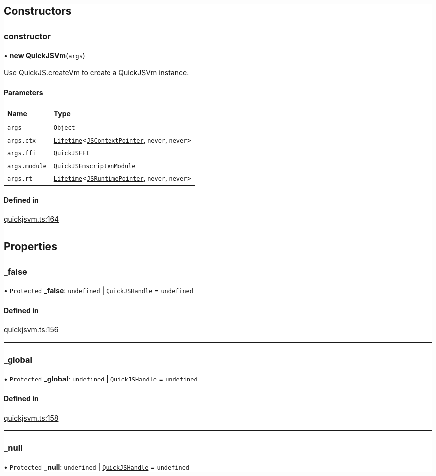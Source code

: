 ## Constructors

### constructor

• **new QuickJSVm**(`args`)

Use [QuickJS.createVm](quickjs.QuickJS.md#createvm) to create a QuickJSVm instance.

#### Parameters

| Name | Type |
| :------ | :------ |
| `args` | `Object` |
| `args.ctx` | [`Lifetime`](lifetime.Lifetime.md)<[`JSContextPointer`](../modules/ffi_types.md#jscontextpointer), `never`, `never`\> |
| `args.ffi` | [`QuickJSFFI`](ffi.QuickJSFFI.md) |
| `args.module` | [`QuickJSEmscriptenModule`](../interfaces/emscripten_types.QuickJSEmscriptenModule.md) |
| `args.rt` | [`Lifetime`](lifetime.Lifetime.md)<[`JSRuntimePointer`](../modules/ffi_types.md#jsruntimepointer), `never`, `never`\> |

#### Defined in

[quickjsvm.ts:164](https://github.com/justjake/quickjs-emscripten/blob/master/ts/quickjsvm.ts#L164)

## Properties

### \_false

• `Protected` **\_false**: `undefined` \| [`QuickJSHandle`](../modules/quickjsvm.md#quickjshandle) = `undefined`

#### Defined in

[quickjsvm.ts:156](https://github.com/justjake/quickjs-emscripten/blob/master/ts/quickjsvm.ts#L156)

___

### \_global

• `Protected` **\_global**: `undefined` \| [`QuickJSHandle`](../modules/quickjsvm.md#quickjshandle) = `undefined`

#### Defined in

[quickjsvm.ts:158](https://github.com/justjake/quickjs-emscripten/blob/master/ts/quickjsvm.ts#L158)

___

### \_null

• `Protected` **\_null**: `undefined` \| [`QuickJSHandle`](../modules/quickjsvm.md#quickjshandle) = `undefined`
